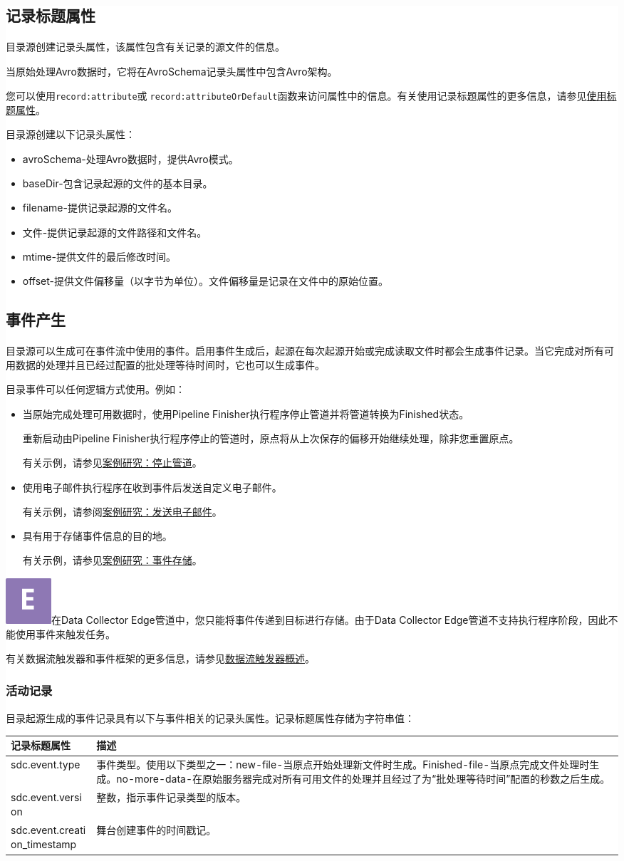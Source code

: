 ## 记录标题属性

目录源创建记录头属性，该属性包含有关记录的源文件的信息。

当原始处理Avro数据时，它将在AvroSchema记录头属性中包含Avro架构。

您可以使用`record:attribute`或 `record:attributeOrDefault`函数来访问属性中的信息。有关使用记录标题属性的更多信息，请参见[使用标题属性](https://streamsets.com/documentation/controlhub/latest/help/datacollector/UserGuide/Pipeline_Design/RecordHeaderAttributes.html#concept_rd2_ghz_dz)。

目录源创建以下记录头属性：

- avroSchema-处理Avro数据时，提供Avro模式。
- baseDir-包含记录起源的文件的基本目录。

- filename-提供记录起源的文件名。
- 文件-提供记录起源的文件路径和文件名。
- mtime-提供文件的最后修改时间。
- offset-提供文件偏移量（以字节为单位）。文件偏移量是记录在文件中的原始位置。

## 事件产生

目录源可以生成可在事件流中使用的事件。启用事件生成后，起源在每次起源开始或完成读取文件时都会生成事件记录。当它完成对所有可用数据的处理并且已经过配置的批处理等待时间时，它也可以生成事件。

目录事件可以任何逻辑方式使用。例如：

- 当原始完成处理可用数据时，使用Pipeline Finisher执行程序停止管道并将管道转换为Finished状态。

  重新启动由Pipeline Finisher执行程序停止的管道时，原点将从上次保存的偏移开始继续处理，除非您重置原点。

  有关示例，请参见[案例研究：停止管道](https://streamsets.com/documentation/controlhub/latest/help/datacollector/UserGuide/Event_Handling/EventFramework-Title.html#concept_kff_ykv_lz)。

- 使用电子邮件执行程序在收到事件后发送自定义电子邮件。

  有关示例，请参阅[案例研究：发送电子邮件](https://streamsets.com/documentation/controlhub/latest/help/datacollector/UserGuide/Event_Handling/EventFramework-Title.html#concept_t2t_lp5_xz)。

- 具有用于存储事件信息的目的地。

  有关示例，请参见[案例研究：事件存储](https://streamsets.com/documentation/controlhub/latest/help/datacollector/UserGuide/Event_Handling/EventFramework-Title.html#concept_ocb_nnl_px)。

![img](imgs/icon-Edge-20200310112951612.png)在Data Collector Edge管道中，您只能将事件传递到目标进行存储。由于Data Collector Edge管道不支持执行程序阶段，因此不能使用事件来触发任务。

有关数据流触发器和事件框架的更多信息，请参见[数据流触发器概述](https://streamsets.com/documentation/controlhub/latest/help/datacollector/UserGuide/Event_Handling/EventFramework-Title.html#concept_cph_5h4_lx)。

### 活动记录

目录起源生成的事件记录具有以下与事件相关的记录头属性。记录标题属性存储为字符串值：

| 记录标题属性                 | 描述                                                         |
| :--------------------------- | :----------------------------------------------------------- |
| sdc.event.type               | 事件类型。使用以下类型之一：new-file-当原点开始处理新文件时生成。Finished-file-当原点完成文件处理时生成。no-more-data-在原始服务器完成对所有可用文件的处理并且经过了为“批处理等待时间”配置的秒数之后生成。 |
| sdc.event.version            | 整数，指示事件记录类型的版本。                               |
| sdc.event.creation_timestamp | 舞台创建事件的时间戳记。                                     |
